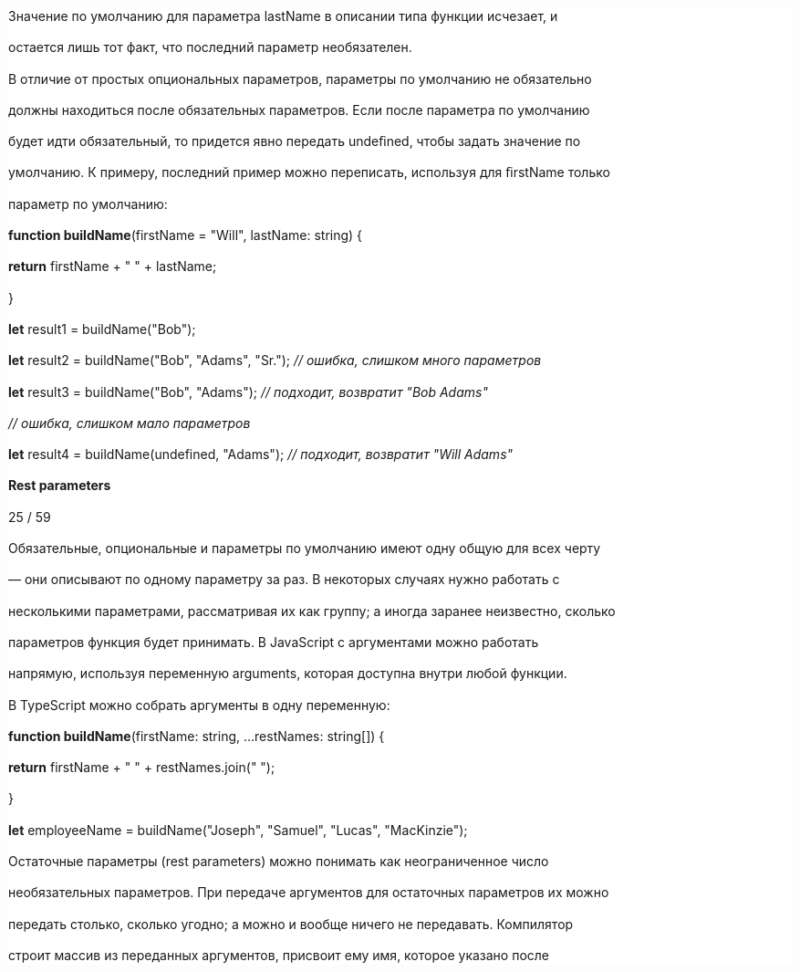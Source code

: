 Значение по умолчанию для параметра lastName в описании типа функции исчезает, и

остается лишь тот факт, что последний параметр необязателен.

В отличие от простых опциональных параметров, параметры по умолчанию не обязательно

должны находиться после обязательных параметров. Если после параметра по умолчанию

будет идти обязательный, то придется явно передать undeﬁned, чтобы задать значение по

умолчанию. К примеру, последний пример можно переписать, используя для ﬁrstName только

параметр по умолчанию:

**function buildName**(firstName = "Will", lastName: string) {

**return** firstName + " " + lastName;

}

**let** result1 = buildName("Bob");

**let** result2 = buildName("Bob", "Adams", "Sr."); *// ошибка, слишком много параметров*

**let** result3 = buildName("Bob", "Adams"); *// подходит, возвратит "Bob Adams"*

*// ошибка, слишком мало параметров*

**let** result4 = buildName(undefined, "Adams"); *// подходит, возвратит "Will Adams"*

**Rest parameters**

25 / 59



<a name="br26"></a> 

Обязательные, опциональные и параметры по умолчанию имеют одну общую для всех черту

— они описывают по одному параметру за раз. В некоторых случаях нужно работать с

несколькими параметрами, рассматривая их как группу; а иногда заранее неизвестно, сколько

параметров функция будет принимать. В JavaScript с аргументами можно работать

напрямую, используя переменную arguments, которая доступна внутри любой функции.

В TypeScript можно собрать аргументы в одну переменную:

**function buildName**(firstName: string, ...restNames: string[]) {

**return** firstName + " " + restNames.join(" ");

}

**let** employeeName = buildName("Joseph", "Samuel", "Lucas", "MacKinzie");

Остаточные параметры (rest parameters) можно понимать как неограниченное число

необязательных параметров. При передаче аргументов для остаточных параметров их можно

передать столько, сколько угодно; а можно и вообще ничего не передавать. Компилятор

строит массив из переданных аргументов, присвоит ему имя, которое указано после

